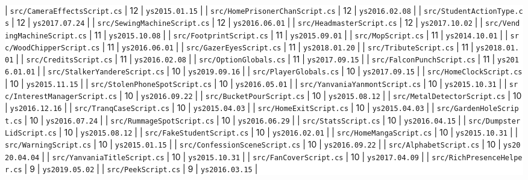 | `src/CameraEffectsScript.cs`                                          |       12 | `ys2015.01.15` |
| `src/HomePrisonerChanScript.cs`                                       |       12 | `ys2016.02.08` |
| `src/StudentActionType.cs`                                            |       12 | `ys2017.07.24` |
| `src/SewingMachineScript.cs`                                          |       12 | `ys2016.06.01` |
| `src/HeadmasterScript.cs`                                             |       12 | `ys2017.10.02` |
| `src/VendingMachineScript.cs`                                         |       11 | `ys2015.10.08` |
| `src/FootprintScript.cs`                                              |       11 | `ys2015.09.01` |
| `src/MopScript.cs`                                                    |       11 | `ys2014.10.01` |
| `src/WoodChipperScript.cs`                                            |       11 | `ys2016.06.01` |
| `src/GazerEyesScript.cs`                                              |       11 | `ys2018.01.20` |
| `src/TributeScript.cs`                                                |       11 | `ys2018.01.01` |
| `src/CreditsScript.cs`                                                |       11 | `ys2016.02.08` |
| `src/OptionGlobals.cs`                                                |       11 | `ys2017.09.15` |
| `src/FalconPunchScript.cs`                                            |       11 | `ys2016.01.01` |
| `src/StalkerYandereScript.cs`                                         |       10 | `ys2019.09.16` |
| `src/PlayerGlobals.cs`                                                |       10 | `ys2017.09.15` |
| `src/HomeClockScript.cs`                                              |       10 | `ys2015.11.15` |
| `src/StolenPhoneSpotScript.cs`                                        |       10 | `ys2016.05.01` |
| `src/YanvaniaYanmontScript.cs`                                        |       10 | `ys2015.10.31` |
| `src/InterestManagerScript.cs`                                        |       10 | `ys2016.09.22` |
| `src/BucketPourScript.cs`                                             |       10 | `ys2015.08.12` |
| `src/MetalDetectorScript.cs`                                          |       10 | `ys2016.12.16` |
| `src/TranqCaseScript.cs`                                              |       10 | `ys2015.04.03` |
| `src/HomeExitScript.cs`                                               |       10 | `ys2015.04.03` |
| `src/GardenHoleScript.cs`                                             |       10 | `ys2016.07.24` |
| `src/RummageSpotScript.cs`                                            |       10 | `ys2016.06.29` |
| `src/StatsScript.cs`                                                  |       10 | `ys2016.04.15` |
| `src/DumpsterLidScript.cs`                                            |       10 | `ys2015.08.12` |
| `src/FakeStudentScript.cs`                                            |       10 | `ys2016.02.01` |
| `src/HomeMangaScript.cs`                                              |       10 | `ys2015.10.31` |
| `src/WarningScript.cs`                                                |       10 | `ys2015.01.15` |
| `src/ConfessionSceneScript.cs`                                        |       10 | `ys2016.09.22` |
| `src/AlphabetScript.cs`                                               |       10 | `ys2020.04.04` |
| `src/YanvaniaTitleScript.cs`                                          |       10 | `ys2015.10.31` |
| `src/FanCoverScript.cs`                                               |       10 | `ys2017.04.09` |
| `src/RichPresenceHelper.cs`                                           |        9 | `ys2019.05.02` |
| `src/PeekScript.cs`                                                   |        9 | `ys2016.03.15` |